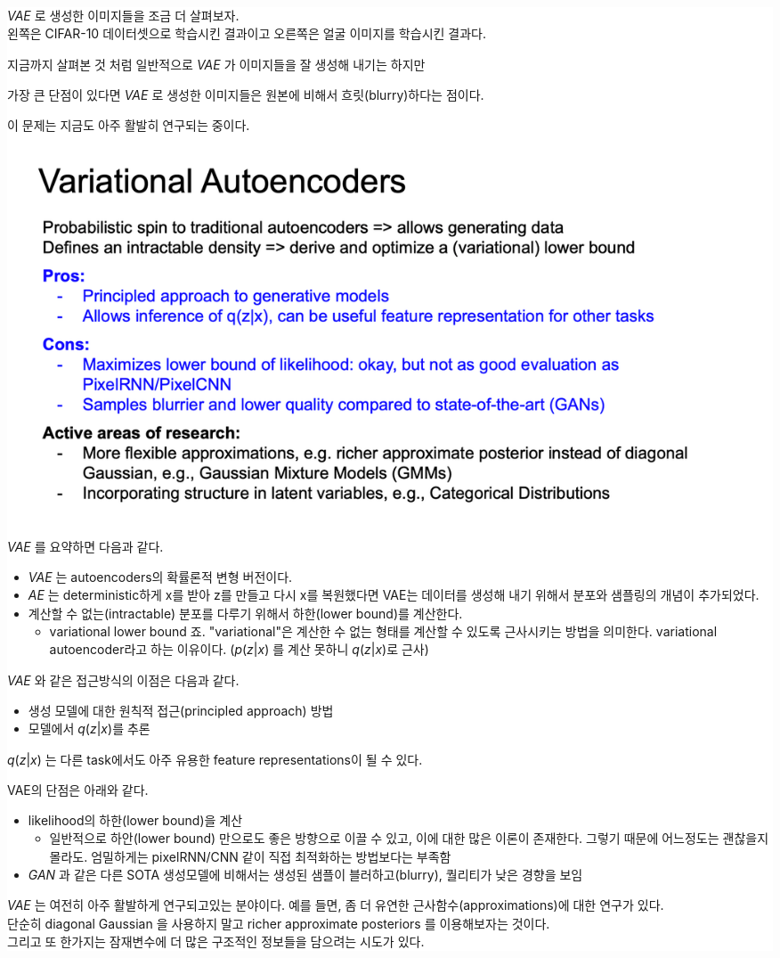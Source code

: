 _VAE_ 로 생성한 이미지들을 조금 더 살펴보자.  
왼쪽은 CIFAR-10 데이터셋으로 학습시킨 결과이고 오른쪽은 얼굴 이미지를 학습시킨 결과다.

지금까지 살펴본 것 처럼 일반적으로 _VAE_ 가 이미지들을 잘 생성해 내기는 하지만

가장 큰 단점이 있다면 _VAE_ 로 생성한 이미지들은 원본에 비해서 흐릿(blurry)하다는 점이다.

이 문제는 지금도 아주 활발히 연구되는 중이다.

![vae](/assets/images/2019-11-22---cs231n-lec11-generative-models/image40.png)

_VAE_ 를 요약하면 다음과 같다.

- _VAE_ 는 autoencoders의 확률론적 변형 버전이다.
- _AE_ 는 deterministic하게 x를 받아 z를 만들고 다시 x를 복원했다면 VAE는 데이터를 생성해 내기 위해서 분포와 샘플링의 개념이 추가되었다.
- 계산할 수 없는(intractable) 분포를 다루기 위해서 하한(lower bound)를 계산한다.
  - variational lower bound 죠. "variational"은 계산한 수 없는 형태를 계산할 수 있도록 근사시키는 방법을 의미한다. variational autoencoder라고 하는 이유이다. ($p(z|x)$ 를 계산 못하니 $q(z|x)$로 근사)

_VAE_ 와 같은 접근방식의 이점은 다음과 같다.

- 생성 모델에 대한 원칙적 접근(principled approach) 방법
- 모델에서 $q(z|x)$를 추론

$q(z|x)$ 는 다른 task에서도 아주 유용한 feature representations이 될 수 있다.

VAE의 단점은 아래와 같다.

- likelihood의 하한(lower bound)을 계산
  - 일반적으로 하안(lower bound) 만으로도 좋은 방향으로 이끌 수 있고, 이에 대한 많은 이론이 존재한다. 그렇기 때문에 어느정도는 괜찮을지 몰라도. 엄밀하게는 pixelRNN/CNN 같이 직접 최적화하는 방법보다는 부족함
- _GAN_ 과 같은 다른 SOTA 생성모델에 비해서는 생성된 샘플이 블러하고(blurry), 퀄리티가 낮은 경향을 보임

_VAE_ 는 여전히 아주 활발하게 연구되고있는 분야이다.
예를 들면, 좀 더 유연한 근사함수(approximations)에 대한 연구가 있다.  
단순히 diagonal Gaussian 을 사용하지 말고 richer approximate posteriors 를 이용해보자는 것이다.  
그리고 또 한가지는 잠재변수에 더 많은 구조적인 정보들을 담으려는 시도가 있다.
